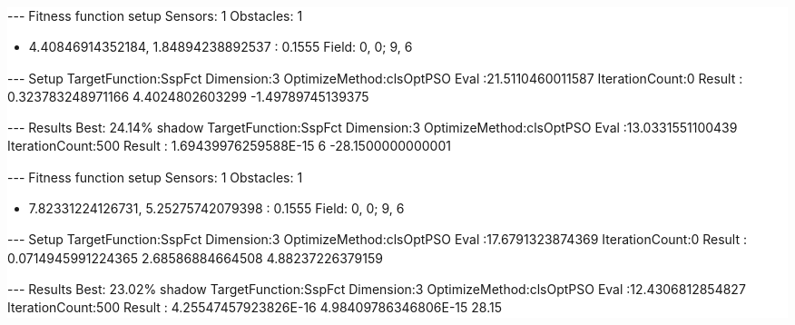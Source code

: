 --- Fitness function setup
Sensors: 1
Obstacles: 1
- 4.40846914352184, 1.84894238892537 : 0.1555
Field: 0, 0; 9, 6

--- Setup
TargetFunction:SspFct Dimension:3
OptimizeMethod:clsOptPSO
Eval          :21.5110460011587
IterationCount:0
Result        :
0.323783248971166
4.4024802603299
-1.49789745139375

--- Results
Best: 24.14% shadow
TargetFunction:SspFct Dimension:3
OptimizeMethod:clsOptPSO
Eval          :13.0331551100439
IterationCount:500
Result        :
1.69439976259588E-15
6
-28.1500000000001

--- Fitness function setup
Sensors: 1
Obstacles: 1
- 7.82331224126731, 5.25275742079398 : 0.1555
Field: 0, 0; 9, 6

--- Setup
TargetFunction:SspFct Dimension:3
OptimizeMethod:clsOptPSO
Eval          :17.6791323874369
IterationCount:0
Result        :
0.0714945991224365
2.68586884664508
4.88237226379159

--- Results
Best: 23.02% shadow
TargetFunction:SspFct Dimension:3
OptimizeMethod:clsOptPSO
Eval          :12.4306812854827
IterationCount:500
Result        :
4.25547457923826E-16
4.98409786346806E-15
28.15
